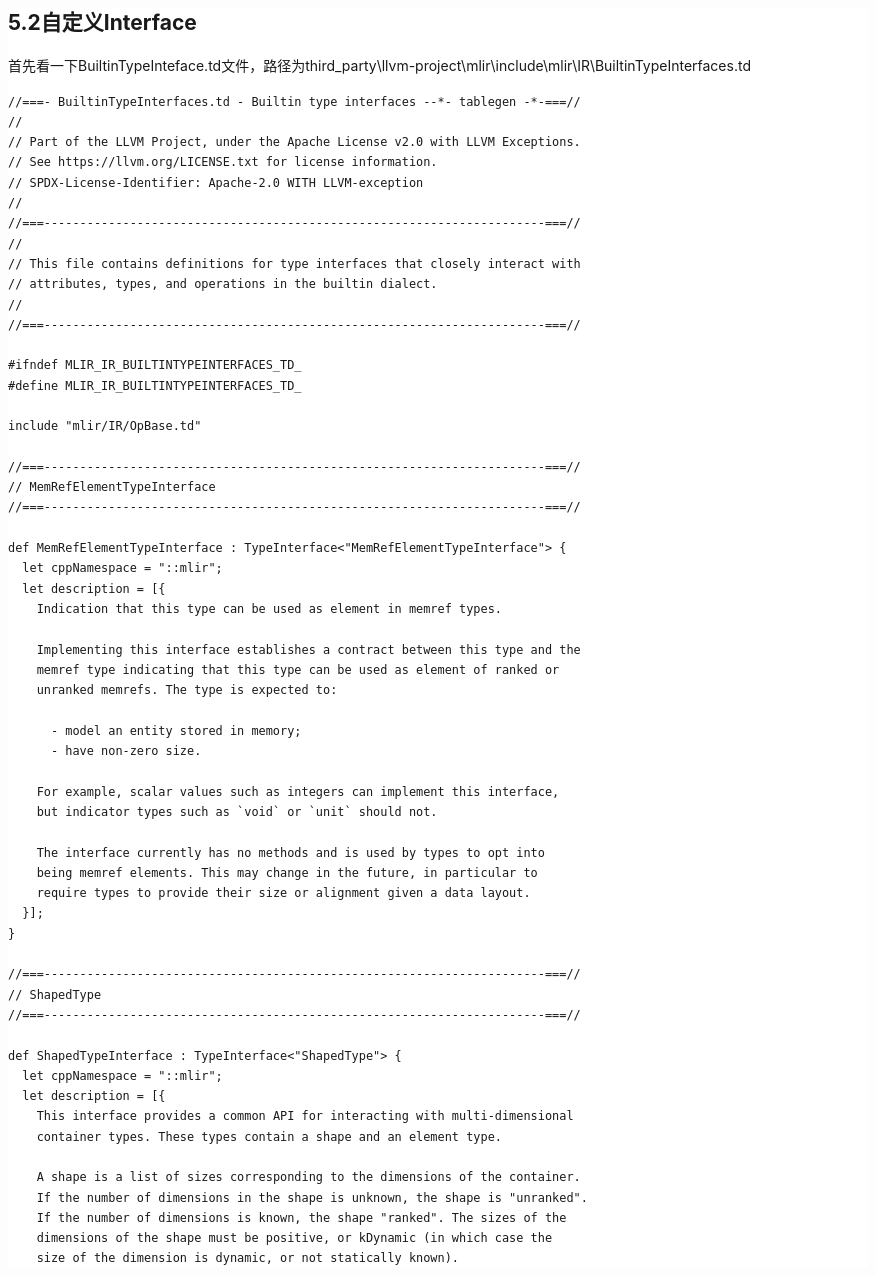 ## 	5.2自定义Interface

​	首先看一下BuiltinTypeInteface.td文件，路径为third_party\llvm-project\mlir\include\mlir\IR\BuiltinTypeInterfaces.td

```tablegen
//===- BuiltinTypeInterfaces.td - Builtin type interfaces --*- tablegen -*-===//
//
// Part of the LLVM Project, under the Apache License v2.0 with LLVM Exceptions.
// See https://llvm.org/LICENSE.txt for license information.
// SPDX-License-Identifier: Apache-2.0 WITH LLVM-exception
//
//===----------------------------------------------------------------------===//
//
// This file contains definitions for type interfaces that closely interact with
// attributes, types, and operations in the builtin dialect.
//
//===----------------------------------------------------------------------===//

#ifndef MLIR_IR_BUILTINTYPEINTERFACES_TD_
#define MLIR_IR_BUILTINTYPEINTERFACES_TD_

include "mlir/IR/OpBase.td"

//===----------------------------------------------------------------------===//
// MemRefElementTypeInterface
//===----------------------------------------------------------------------===//

def MemRefElementTypeInterface : TypeInterface<"MemRefElementTypeInterface"> {
  let cppNamespace = "::mlir";
  let description = [{
    Indication that this type can be used as element in memref types.

    Implementing this interface establishes a contract between this type and the
    memref type indicating that this type can be used as element of ranked or
    unranked memrefs. The type is expected to:

      - model an entity stored in memory;
      - have non-zero size.

    For example, scalar values such as integers can implement this interface,
    but indicator types such as `void` or `unit` should not.

    The interface currently has no methods and is used by types to opt into
    being memref elements. This may change in the future, in particular to
    require types to provide their size or alignment given a data layout.
  }];
}

//===----------------------------------------------------------------------===//
// ShapedType
//===----------------------------------------------------------------------===//

def ShapedTypeInterface : TypeInterface<"ShapedType"> {
  let cppNamespace = "::mlir";
  let description = [{
    This interface provides a common API for interacting with multi-dimensional
    container types. These types contain a shape and an element type.

    A shape is a list of sizes corresponding to the dimensions of the container.
    If the number of dimensions in the shape is unknown, the shape is "unranked".
    If the number of dimensions is known, the shape "ranked". The sizes of the
    dimensions of the shape must be positive, or kDynamic (in which case the
    size of the dimension is dynamic, or not statically known).
```
